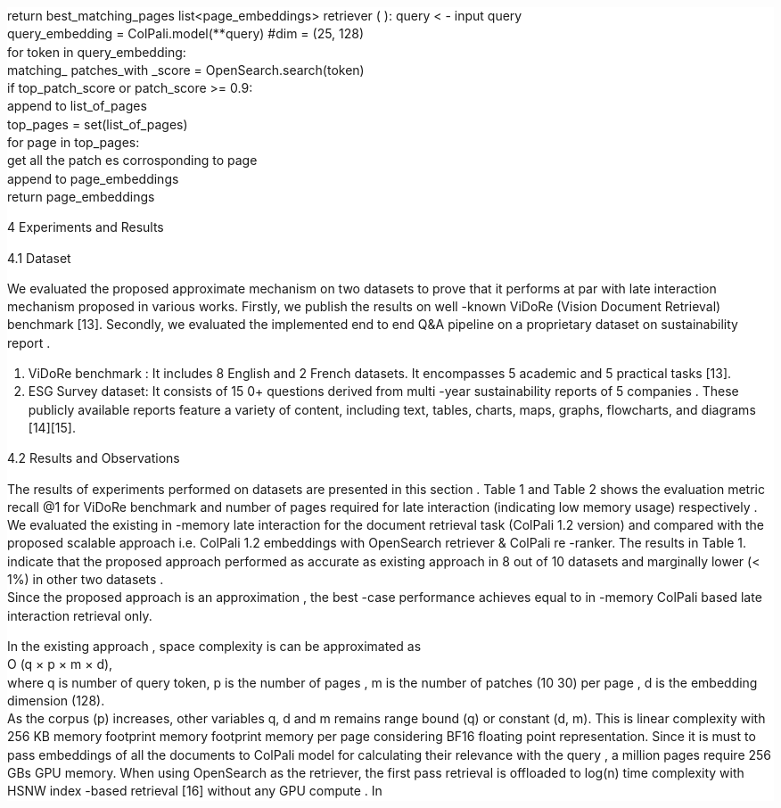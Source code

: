 return best_matching_pages  list<page_embeddings> retriever ( ): 
    query < - input query  
    query_embedding  = ColPali.model(**query) #dim = (25, 128)   
    for token in  query_embedding:  
        matching_ patches_with _score = OpenSearch.search(token)  
 if top_patch_score or patch_score >= 0.9:  
  append to list_of_pages  
    top_pages = set(list_of_pages)  
    for page in top_pages:  
           get all the patch es corrosponding to   page  
           append to page_embeddings  
   return     page_embeddings  

 
 4 Experiments and Results  
 
4.1 Dataset  
 
We evaluated the proposed approximate mechanism on two 
datasets to prove that it performs at par with late interaction 
mechanism proposed in various works. Firstly, we publish the 
results on well -known ViDoRe (Vision Document Retrieval) 
benchmark [13]. Secondly, we evaluated the implemented end to 
end Q&A pipeline on a proprietary dataset on sustainability 
report .  
 
1. ViDoRe  benchmark : It includes 8 English and 2 French 
datasets. It encompasses 5 academic and 5 practical 
tasks  [13].  
2. ESG Survey dataset: It consists of 15 0+ questions 
derived from multi -year sustainability reports of 5 
companies . These publicly available reports feature a 
variety of  content, including text, tables, charts, maps, 
graphs, flowcharts, and diagrams  [14][15].  
 
4.2 Results and Observations  
 
The results of experiments performed on datasets are presented in 
this section . Table 1 and Table 2 shows the evaluation metric 
recall @1 for ViDoRe benchmark and number of pages required 
for late interaction (indicating low memory usage) respectively .   
 We evaluated the existing in -memory late interaction for the 
document retrieval task  (ColPali 1.2 version) and compared  with 
the proposed scalable approach i.e.  ColPali  1.2 embeddings  with 
OpenSearch retriever & ColPali re -ranker.  The results  in Table 1.  
indicate that  the proposed approach performed as accurate as 
existing approach in 8 out of 10 datasets and marginally lower (< 
1%) in other two datasets .  
Since the proposed approach is an approximation , the best -case 
performance achieves equal to in -memory  ColPali based late 
interaction retrieval only.   
 
 
 In the existing  approach , space complexity is can be approximated 
as  
O (q × p × m × d),  
where  q is number of query token, p  is the number of 
pages , m is the number of patches (10 30) per page , d is the 
embedding dimension  (128).  
As the corpus (p) increases, other variables q, d and m remains 
range bound (q) or constant (d, m). This is linear complexity with 
256 KB memory footprint memory footprint memory  per page 
considering BF16 floating point representation. Since it is  must to 
pass embeddings of all the documents to ColPali model for 
calculating their relevance with the query , a million pages require 
256 GBs GPU memory.  When using  OpenSearch as the retriever, 
the first pass retrieval is offloaded to log(n) time complexity with 
HSNW index -based retrieval  [16] without any GPU compute . In 